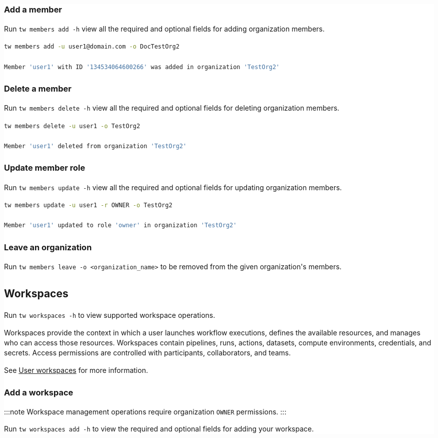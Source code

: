 ### Add a member 

Run `tw members add -h` view all the required and optional fields for adding organization members.

```bash
tw members add -u user1@domain.com -o DocTestOrg2

Member 'user1' with ID '134534064600266' was added in organization 'TestOrg2'
```

### Delete a member

Run `tw members delete -h` view all the required and optional fields for deleting organization members.

```bash
tw members delete -u user1 -o TestOrg2

Member 'user1' deleted from organization 'TestOrg2'
```

### Update member role 

Run `tw members update -h` view all the required and optional fields for updating organization members.

```bash 
tw members update -u user1 -r OWNER -o TestOrg2

Member 'user1' updated to role 'owner' in organization 'TestOrg2'
```

### Leave an organization

Run `tw members leave -o <organization_name>` to be removed from the given organization's members.


## Workspaces

Run `tw workspaces -h` to view supported workspace operations.

Workspaces provide the context in which a user launches workflow executions, defines the available resources, and manages who can access those resources. Workspaces contain pipelines, runs, actions, datasets, compute environments, credentials, and secrets. Access permissions are controlled with participants, collaborators, and teams.

See [User workspaces][user-workspaces] for more information.

### Add a workspace

:::note
Workspace management operations require organization `OWNER` permissions.
:::

Run `tw workspaces add -h` to view the required and optional fields for adding your workspace.


[compute-envs]: ../compute-envs/overview
[credentials]: ../credentials/overview
[git-integration]: ../git/overview
[nextflow-config]: https://www.nextflow.io/docs/latest/config.html#config-syntax
[participant-roles]: ../orgs-and-teams/roles
[shared-workspaces]: ../orgs-and-teams/workspace-management
[tower-agent]: ../supported_software/agent/overview
[user-workspaces]: ../orgs-and-teams/workspace-management
[wave-docs]: https://docs.seqera.io/wave